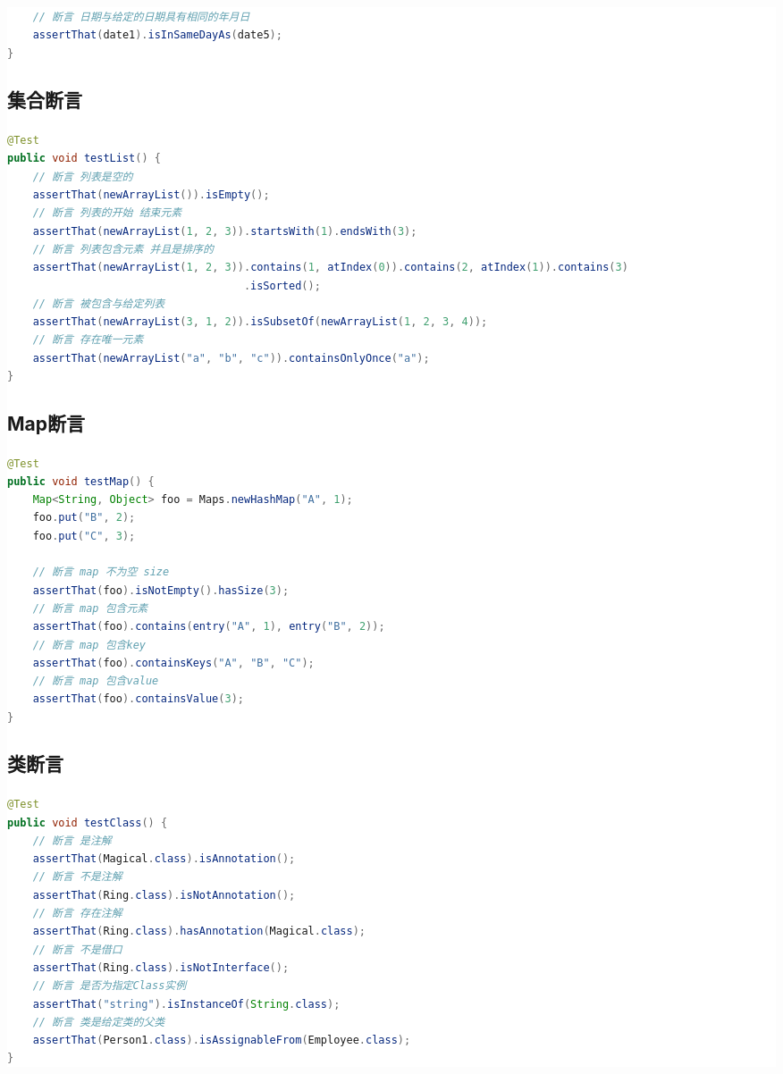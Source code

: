```java
	// 断言 日期与给定的日期具有相同的年月日
	assertThat(date1).isInSameDayAs(date5);
}
```

## 集合断言

```java
@Test
public void testList() {
	// 断言 列表是空的
	assertThat(newArrayList()).isEmpty();
	// 断言 列表的开始 结束元素
	assertThat(newArrayList(1, 2, 3)).startsWith(1).endsWith(3);
	// 断言 列表包含元素 并且是排序的
	assertThat(newArrayList(1, 2, 3)).contains(1, atIndex(0)).contains(2, atIndex(1)).contains(3)
									 .isSorted();
	// 断言 被包含与给定列表
	assertThat(newArrayList(3, 1, 2)).isSubsetOf(newArrayList(1, 2, 3, 4));
	// 断言 存在唯一元素
	assertThat(newArrayList("a", "b", "c")).containsOnlyOnce("a");
}
```

## Map断言

```java
@Test
public void testMap() {
	Map<String, Object> foo = Maps.newHashMap("A", 1);
	foo.put("B", 2);
	foo.put("C", 3);

	// 断言 map 不为空 size
	assertThat(foo).isNotEmpty().hasSize(3);
	// 断言 map 包含元素
	assertThat(foo).contains(entry("A", 1), entry("B", 2));
	// 断言 map 包含key
	assertThat(foo).containsKeys("A", "B", "C");
	// 断言 map 包含value
	assertThat(foo).containsValue(3);
}
```

## 类断言

```java
@Test
public void testClass() {
	// 断言 是注解
	assertThat(Magical.class).isAnnotation();
	// 断言 不是注解
	assertThat(Ring.class).isNotAnnotation();
	// 断言 存在注解
	assertThat(Ring.class).hasAnnotation(Magical.class);
	// 断言 不是借口
	assertThat(Ring.class).isNotInterface();
	// 断言 是否为指定Class实例
	assertThat("string").isInstanceOf(String.class);
	// 断言 类是给定类的父类
	assertThat(Person1.class).isAssignableFrom(Employee.class);
}

```